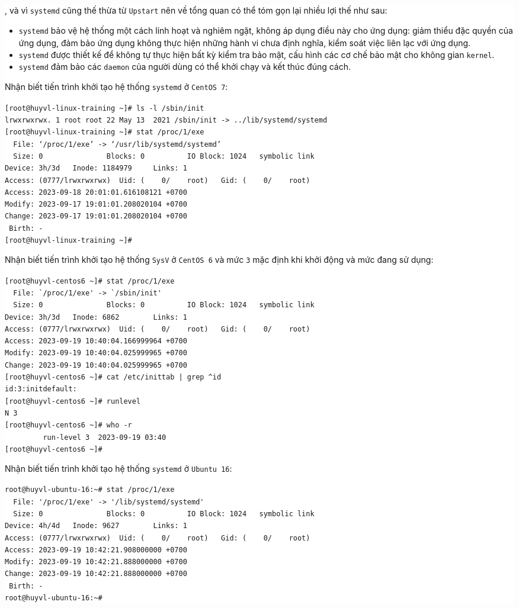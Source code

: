 , và vì `systemd` cũng thế thừa từ `Upstart` nên về tổng quan có thể tóm gọn lại nhiều lợi thế như sau:
  - `systemd` bảo vệ hệ thống một cách linh hoạt và nghiêm ngặt, không áp dụng điều này cho ứng dụng: giảm thiểu đặc quyền của ứng dụng, đảm bảo ứng dụng không thực hiện những hành vi chưa định nghĩa, kiểm soát việc liên lạc với ứng dụng.
  - `systemd` được thiết kế để không tự thực hiện bất kỳ kiểm tra bảo mật, cấu hình các cơ chế bảo mật cho không gian `kernel`.
  - `systemd` đảm bảo các `daemon` của người dùng có thể khởi chạy và kết thúc đúng cách.

Nhận biết tiến trình khởi tạo hệ thống `systemd` ở `CentOS 7`:
```shell
[root@huyvl-linux-training ~]# ls -l /sbin/init
lrwxrwxrwx. 1 root root 22 May 13  2021 /sbin/init -> ../lib/systemd/systemd
[root@huyvl-linux-training ~]# stat /proc/1/exe
  File: ‘/proc/1/exe’ -> ‘/usr/lib/systemd/systemd’
  Size: 0               Blocks: 0          IO Block: 1024   symbolic link
Device: 3h/3d   Inode: 1184979     Links: 1
Access: (0777/lrwxrwxrwx)  Uid: (    0/    root)   Gid: (    0/    root)
Access: 2023-09-18 20:01:01.616108121 +0700
Modify: 2023-09-17 19:01:01.208020104 +0700
Change: 2023-09-17 19:01:01.208020104 +0700
 Birth: -
[root@huyvl-linux-training ~]#
```

Nhận biết tiến trình khởi tạo hệ thống `SysV` ở `CentOS 6` và mức `3` mặc định khi khởi động và mức đang sử dụng:
```shell
[root@huyvl-centos6 ~]# stat /proc/1/exe
  File: `/proc/1/exe' -> `/sbin/init'
  Size: 0               Blocks: 0          IO Block: 1024   symbolic link
Device: 3h/3d   Inode: 6862        Links: 1
Access: (0777/lrwxrwxrwx)  Uid: (    0/    root)   Gid: (    0/    root)
Access: 2023-09-19 10:40:04.166999964 +0700
Modify: 2023-09-19 10:40:04.025999965 +0700
Change: 2023-09-19 10:40:04.025999965 +0700
[root@huyvl-centos6 ~]# cat /etc/inittab | grep ^id
id:3:initdefault:
[root@huyvl-centos6 ~]# runlevel
N 3
[root@huyvl-centos6 ~]# who -r
         run-level 3  2023-09-19 03:40
[root@huyvl-centos6 ~]#
```

Nhận biết tiến trình khởi tạo hệ thống `systemd` ở `Ubuntu 16`:
```shell
root@huyvl-ubuntu-16:~# stat /proc/1/exe
  File: '/proc/1/exe' -> '/lib/systemd/systemd'
  Size: 0               Blocks: 0          IO Block: 1024   symbolic link
Device: 4h/4d   Inode: 9627        Links: 1
Access: (0777/lrwxrwxrwx)  Uid: (    0/    root)   Gid: (    0/    root)
Access: 2023-09-19 10:42:21.908000000 +0700
Modify: 2023-09-19 10:42:21.888000000 +0700
Change: 2023-09-19 10:42:21.888000000 +0700
 Birth: -
root@huyvl-ubuntu-16:~#
```
